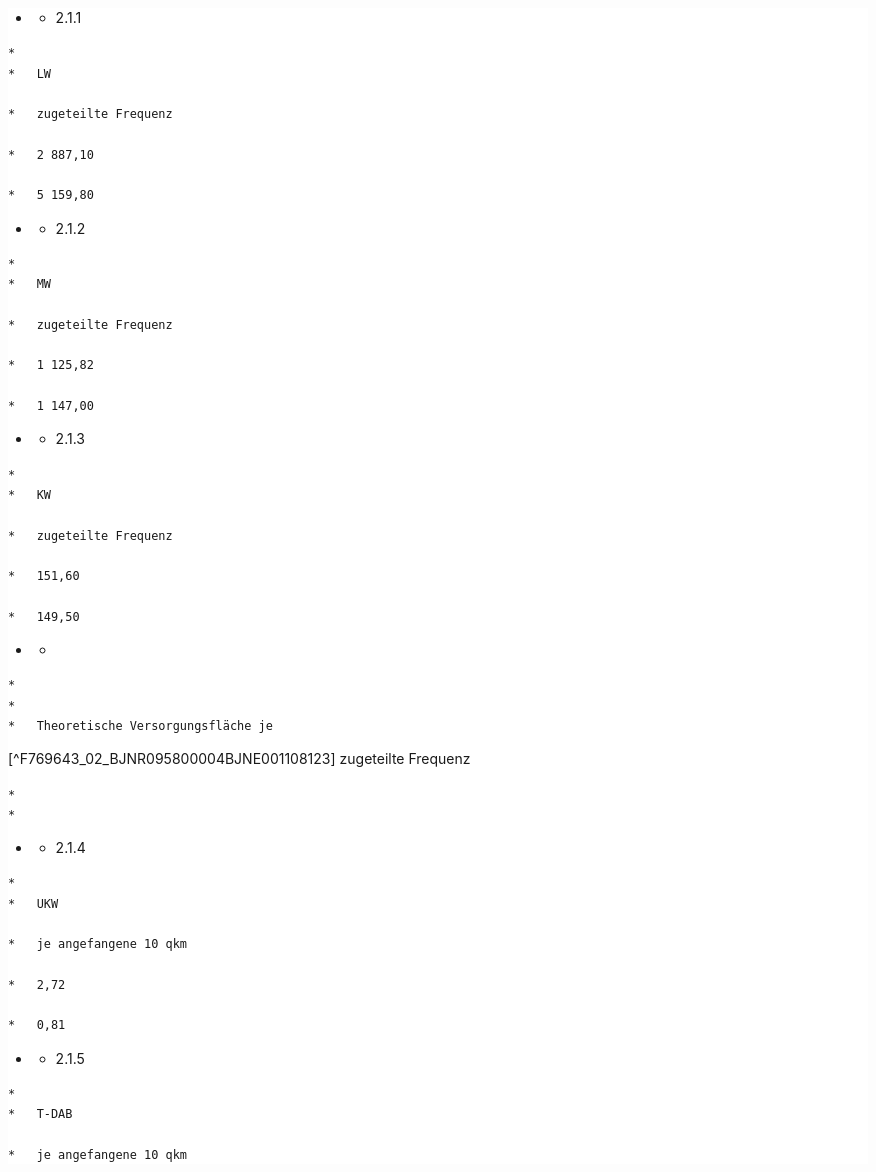 *    *   2.1.1

    *
    *   LW

    *   zugeteilte Frequenz

    *   2 887,10

    *   5 159,80


*    *   2.1.2

    *
    *   MW

    *   zugeteilte Frequenz

    *   1 125,82

    *   1 147,00


*    *   2.1.3

    *
    *   KW

    *   zugeteilte Frequenz

    *   151,60

    *   149,50


*    *
    *
    *
    *   Theoretische Versorgungsfläche je
[^F769643_02_BJNR095800004BJNE001108123]
        zugeteilte Frequenz

    *
    *

*    *   2.1.4

    *
    *   UKW

    *   je angefangene 10 qkm

    *   2,72

    *   0,81


*    *   2.1.5

    *
    *   T-DAB

    *   je angefangene 10 qkm
